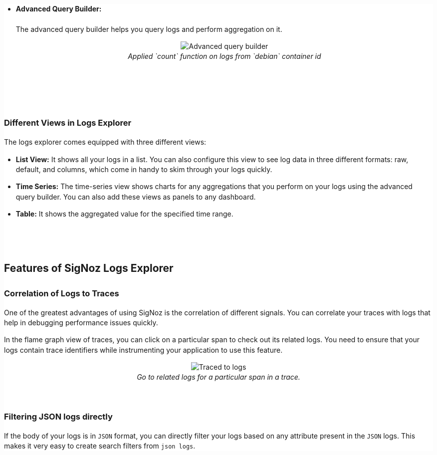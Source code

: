      
    
- **Advanced Query Builder:**<br></br>
    The advanced query builder helps you query logs and perform aggregation on it.

    <figure data-zoomable align='center'>
    <img className="box-shadowed-image" src="/img/events/launch-week-1/advanced-logs-query-builder.webp" alt="Advanced query builder"/>
    <figcaption><i>Applied `count` function on logs from `debian` container id</i></figcaption>
    </figure>
    <br/>
    


<br></br>

### Different Views in Logs Explorer

The logs explorer comes equipped with three different views:

- **List View:** 
It shows all your logs in a list. You can also configure this view to see log data in three different formats: raw, default, and columns, which come in handy to skim through your logs quickly.

- **Time Series:**
The time-series view shows charts for any aggregations that you perform on your logs using the advanced query builder. You can also add these views as panels to any dashboard.

- **Table:**
It shows the aggregated value for the specified time range.


<br></br>



## Features of SigNoz Logs Explorer

### Correlation of Logs to Traces

One of the greatest advantages of using SigNoz is the correlation of different signals. You can correlate your traces with logs that help in debugging performance issues quickly. 

In the flame graph view of traces, you can click on a particular span to check out its related logs. You need to ensure that your logs contain trace identifiers while instrumenting your application to use this feature.

<figure data-zoomable align='center'>
<img className="box-shadowed-image" src="/img/events/launch-week-1/logs-traces.webp" alt="Traced to logs"/>
<figcaption><i>Go to related logs for a particular span in a trace.</i></figcaption>
</figure>
<br/>

### Filtering JSON logs directly

If the body of your logs is in `JSON` format, you can directly filter your logs based on any attribute present in the `JSON` logs. This makes it very easy to create search filters from `json logs`.
